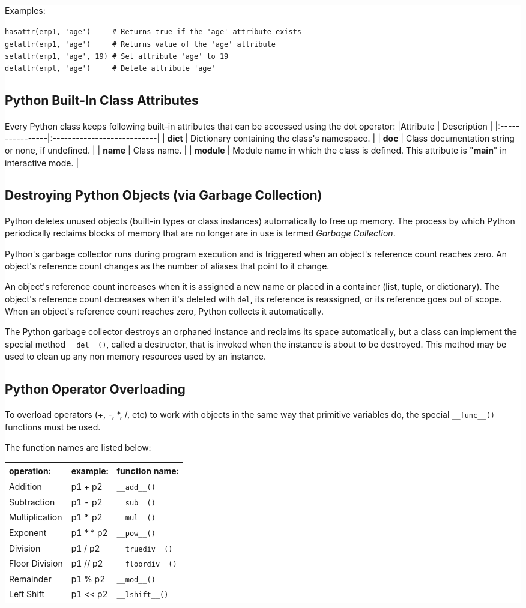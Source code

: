 Examples:
```
hasattr(emp1, 'age')     # Returns true if the 'age' attribute exists
getattr(emp1, 'age')     # Returns value of the 'age' attribute
setattr(emp1, 'age', 19) # Set attribute 'age' to 19
delattr(empl, 'age')     # Delete attribute 'age'
```

## Python Built-In Class Attributes
Every Python class keeps following built-in attributes that can be
accessed using the dot operator:
|Attribute        | Description                |
|:----------------|:---------------------------|
| __dict__ | Dictionary containing the class's namespace. |
| __doc__ | Class documentation string or none, if undefined. |
| __name__ | Class name. |
| __module__ | Module name in which the class is defined. This attribute is "__main__" in interactive mode. |


## Destroying Python Objects (via Garbage Collection)
Python deletes unused objects (built-in types or class instances) automatically
to free up memory. The process by which Python periodically reclaims blocks of
memory that are no longer are in use is termed _Garbage Collection_.

Python's garbage collector runs during program execution and is triggered when
an object's reference count reaches zero. An object's reference count changes as
the number of aliases that point to it change.

An object's reference count increases when it is assigned a new name or placed in
a container (list, tuple, or dictionary). The object's reference count decreases
when it's deleted with `del`, its reference is reassigned, or its reference goes
out of scope. When an object's reference count reaches zero, Python collects it
automatically.

The Python garbage collector destroys an orphaned instance and reclaims its space
automatically, but a class can implement the special method `__del__()`, called a
destructor, that is invoked when the instance is about to be destroyed.
This method may be used to clean up any non memory resources used by an instance.

## Python Operator Overloading

To overload operators (+, -, *, /, etc) to work with objects in the same
way that primitive variables do, the special `__func__()` functions must be used.

The function names are listed below:

| operation:     | example: |  function name: |
|:---------------|:---------|:-----------|
| Addition       | p1 + p2  |  `__add__()` |
| Subtraction    | p1 - p2  |  `__sub__()` |
| Multiplication | p1 * p2  |  `__mul__()` |
| Exponent       | p1 ** p2 |  `__pow__()` |
| Division       | p1 / p2  |  `__truediv__()` |
| Floor Division | p1 // p2 |  `__floordiv__()` |
| Remainder      | p1 % p2  |  `__mod__()` |
| Left Shift     | p1 << p2 |  `__lshift__()` |